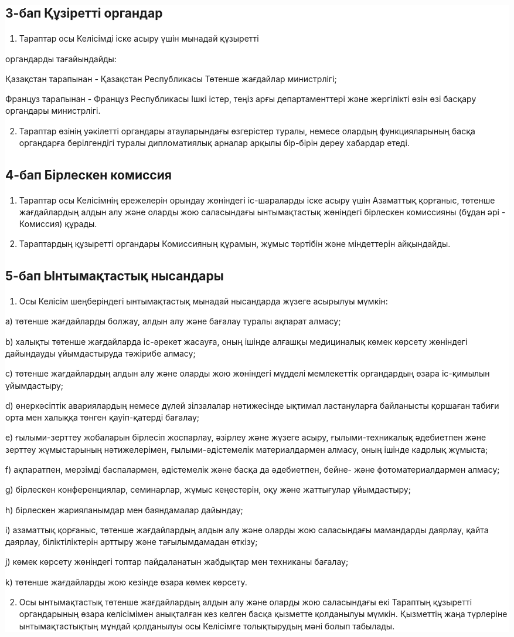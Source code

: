 ## 3-бап Құзіретті органдар

1. Тараптар осы Келісімді іске асыру үшін мынадай құзыретті

органдарды тағайындайды:

Қазақстан тарапынан - Қазақстан Республикасы Төтенше жағдайлар министрлігі;

Француз тарапынан - Француз Республикасы Ішкі істер, теңіз арғы департаменттері және жергілікті өзін өзі басқару органдары министрлігі.

2. Тараптар өзінің уәкілетті органдары атауларындағы өзгерістер туралы, немесе олардың функцияларының басқа органдарға берілгендігі туралы дипломатиялық арналар арқылы бір-бірін дереу хабардар етеді.

## 4-бап Бірлескен комиссия

1. Тараптар осы Келісімнің ережелерін орындау жөніндегі іс-шараларды іске асыру үшін Азаматтық қорғаныс, төтенше жағдайлардың алдын алу және оларды жою саласындағы ынтымақтастық жөніндегі бірлескен комиссияны (бұдан әрі - Комиссия) құрады.

2. Тараптардың құзыретті органдары Комиссияның құрамын, жұмыс тәртібін және міндеттерін айқындайды.

## 5-бап Ынтымақтастық нысандары

1. Осы Келісім шеңберіндегі ынтымақтастық мынадай нысандарда жүзеге асырылуы мүмкін:

a) төтенше жағдайларды болжау, алдын алу және бағалау туралы ақпарат алмасу;

b) халықты төтенше жағдайларда іс-әрекет жасауға, оның ішінде алғашқы медициналық көмек көрсету жөніндегі дайындауды ұйымдастыруда тәжірибе алмасу;

с) төтенше жағдайлардың алдын алу және оларды жою жөніндегі мүдделі мемлекеттік органдардың өзара іс-қимылын ұйымдастыру;

d) өнеркәсіптік авариялардың немесе дүлей зілзалалар нәтижесінде ықтимал ластануларға байланысты қоршаған табиғи орта мен халыққа төнген қауіп-қатерді бағалау;

е) ғылыми-зерттеу жобаларын бірлесіп жоспарлау, әзірлеу және жүзеге асыру, ғылыми-техникалық әдебиетпен және зерттеу жұмыстарының нәтижелерімен, ғылыми-әдістемелік материалдармен алмасу, оның ішінде кадрлық жұмыста;

f) ақпаратпен, мерзімді баспалармен, әдістемелік және басқа да әдебиетпен, бейне- және фотоматериалдармен алмасу;

g) бірлескен конференциялар, семинарлар, жұмыс кеңестерін, оқу және жаттығулар ұйымдастыру;

h) бірлескен жарияланымдар мен баяндамалар дайындау;

і) азаматтық қорғаныс, төтенше жағдайлардың алдын алу және оларды жою саласындағы мамандарды даярлау, қайта даярлау, біліктіліктерін арттыру және тағылымдамадан өткізу;

j) көмек көрсету жөніндегі топтар пайдаланатын жабдықтар мен техниканы бағалау;

k) төтенше жағдайларды жою кезінде өзара көмек көрсету.

2. Осы ынтымақтастық төтенше жағдайлардың алдын алу және оларды жою саласындағы екі Тараптың құзыретті органдарының өзара келісімімен анықталған кез келген басқа қызметте қолданылуы мүмкін. Қызметтің жаңа түрлеріне ынтымақтастықтың мұндай қолданылуы осы Келісімге толықтырудың мәні болып табылады.

